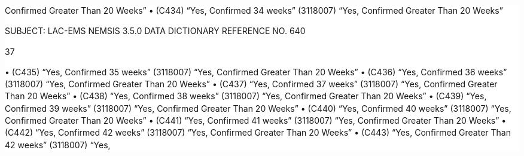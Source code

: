 Confirmed Greater 
Than 20 Weeks” 
• (C434) “Yes, 
Confirmed 34 
weeks” 
(3118007) “Yes, 
Confirmed Greater 
Than 20 Weeks” 

SUBJECT:  LAC-EMS NEMSIS 3.5.0 DATA DICTIONARY                    REFERENCE NO. 640 
 
37 
 
• (C435) “Yes, 
Confirmed 35 
weeks” 
(3118007) “Yes, 
Confirmed Greater 
Than 20 Weeks” 
• (C436) “Yes, 
Confirmed 36 
weeks” 
(3118007) “Yes, 
Confirmed Greater 
Than 20 Weeks” 
• (C437) “Yes, 
Confirmed 37 
weeks” 
(3118007) “Yes, 
Confirmed Greater 
Than 20 Weeks” 
• (C438) “Yes, 
Confirmed 38 
weeks” 
(3118007) “Yes, 
Confirmed Greater 
Than 20 Weeks” 
• (C439) “Yes, 
Confirmed 39 
weeks” 
(3118007) “Yes, 
Confirmed Greater 
Than 20 Weeks” 
• (C440) “Yes, 
Confirmed 40 
weeks” 
(3118007) “Yes, 
Confirmed Greater 
Than 20 Weeks” 
• (C441) “Yes, 
Confirmed 41 
weeks” 
(3118007) “Yes, 
Confirmed Greater 
Than 20 Weeks” 
• (C442) “Yes, 
Confirmed 42 
weeks” 
(3118007) “Yes, 
Confirmed Greater 
Than 20 Weeks” 
• (C443) “Yes, 
Confirmed Greater 
Than 42 weeks” 
(3118007) “Yes, 